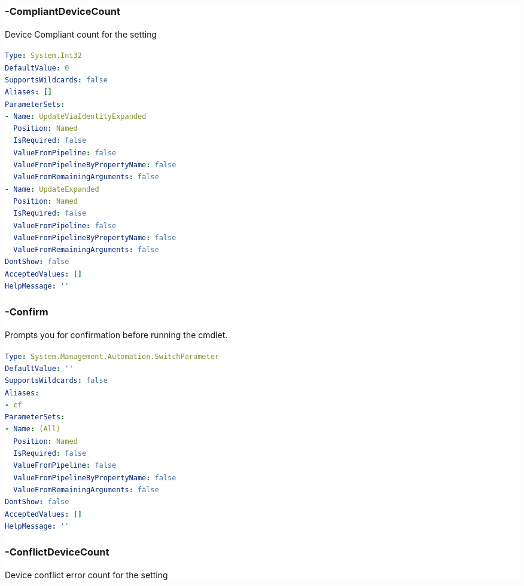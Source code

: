 ### -CompliantDeviceCount

Device Compliant count for the setting

```yaml
Type: System.Int32
DefaultValue: 0
SupportsWildcards: false
Aliases: []
ParameterSets:
- Name: UpdateViaIdentityExpanded
  Position: Named
  IsRequired: false
  ValueFromPipeline: false
  ValueFromPipelineByPropertyName: false
  ValueFromRemainingArguments: false
- Name: UpdateExpanded
  Position: Named
  IsRequired: false
  ValueFromPipeline: false
  ValueFromPipelineByPropertyName: false
  ValueFromRemainingArguments: false
DontShow: false
AcceptedValues: []
HelpMessage: ''
```

### -Confirm

Prompts you for confirmation before running the cmdlet.

```yaml
Type: System.Management.Automation.SwitchParameter
DefaultValue: ''
SupportsWildcards: false
Aliases:
- cf
ParameterSets:
- Name: (All)
  Position: Named
  IsRequired: false
  ValueFromPipeline: false
  ValueFromPipelineByPropertyName: false
  ValueFromRemainingArguments: false
DontShow: false
AcceptedValues: []
HelpMessage: ''
```

### -ConflictDeviceCount

Device conflict error count for the setting
